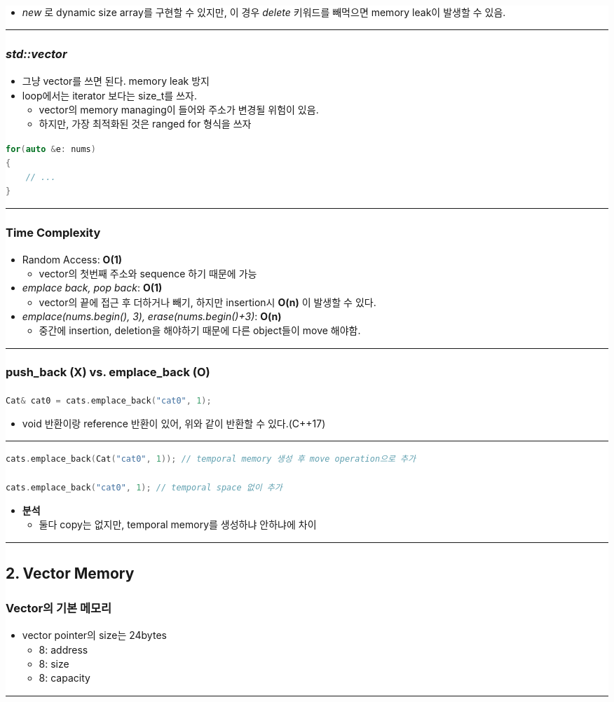 - _new_ 로 dynamic size array를 구현할 수 있지만, 이 경우 _delete_ 키워드를 빼먹으면 memory leak이 발생할 수 있음.

---
### _std::vector_
- 그냥 vector를 쓰면 된다. memory leak 방지
- loop에서는 iterator 보다는 size_t를 쓰자.
	- vector의 memory managing이 들어와 주소가 변경될 위험이 있음.
	- 하지만, 가장 최적화된 것은 ranged for 형식을 쓰자

```cpp
for(auto &e: nums)
{
	// ...
}
```

---
### Time Complexity
- Random Access: __O(1)__
	- vector의 첫번째 주소와 sequence 하기 때문에 가능
- _emplace back, pop back_: __O(1)__
	- vector의 끝에 접근 후 더하거나 빼기, 하지만 insertion시 __O(n)__ 이 발생할 수 있다.
- _emplace(nums.begin(), 3), erase(nums.begin()+3)_: __O(n)__
	- 중간에 insertion, deletion을 해야하기 때문에 다른 object들이 move 해야함.

---
### push_back (X) vs. emplace_back (O)

```cpp
Cat& cat0 = cats.emplace_back("cat0", 1);
```
- void 반환이랑 reference 반환이 있어, 위와 같이 반환할 수 있다.(C++17)

---
```cpp
cats.emplace_back(Cat("cat0", 1)); // temporal memory 생성 후 move operation으로 추가

cats.emplace_back("cat0", 1); // temporal space 없이 추가
```

- __분석__
	- 둘다 copy는 없지만, temporal memory를 생성하냐 안하냐에 차이

---
## 2. Vector Memory

### Vector의 기본 메모리
- vector pointer의 size는 24bytes
	- 8: address
	- 8: size
	- 8: capacity

---